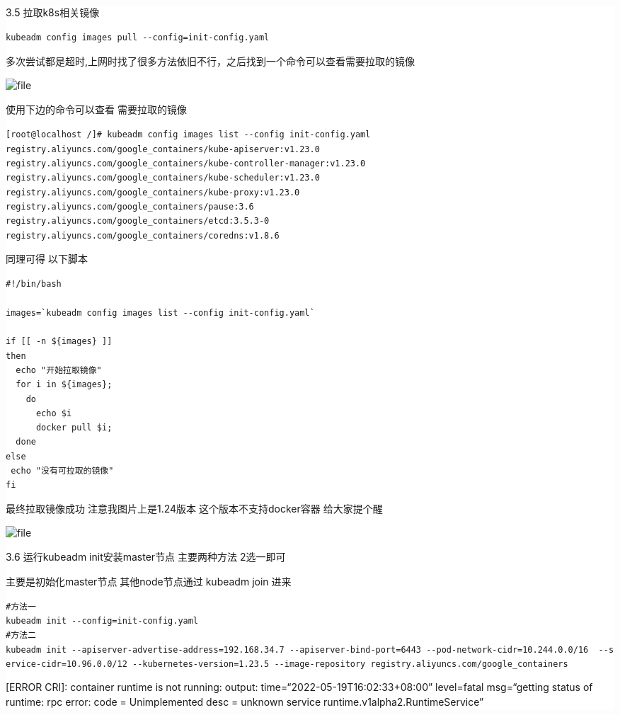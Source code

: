 3.5 拉取k8s相关镜像

```
kubeadm config images pull --config=init-config.yaml
```

多次尝试都是超时,上网时找了很多方法依旧不行，之后找到一个命令可以查看需要拉取的镜像

![file](https://img-blog.csdnimg.cn/07f87449dd514afba3a6e8244500155f.png)

使用下边的命令可以查看 需要拉取的镜像

```
[root@localhost /]# kubeadm config images list --config init-config.yaml
registry.aliyuncs.com/google_containers/kube-apiserver:v1.23.0
registry.aliyuncs.com/google_containers/kube-controller-manager:v1.23.0
registry.aliyuncs.com/google_containers/kube-scheduler:v1.23.0
registry.aliyuncs.com/google_containers/kube-proxy:v1.23.0
registry.aliyuncs.com/google_containers/pause:3.6
registry.aliyuncs.com/google_containers/etcd:3.5.3-0
registry.aliyuncs.com/google_containers/coredns:v1.8.6
```

同理可得 以下脚本

```
#!/bin/bash

images=`kubeadm config images list --config init-config.yaml`

if [[ -n ${images} ]]
then
  echo "开始拉取镜像"
  for i in ${images};
    do 
      echo $i
      docker pull $i;
  done
else
 echo "没有可拉取的镜像"
fi
```

最终拉取镜像成功 注意我图片上是1.24版本 这个版本不支持docker容器 给大家提个醒

![file](https://img-blog.csdnimg.cn/ff69b46d545449fba1ad7ca3749831d9.png)

3.6 运行kubeadm init安装master节点 主要两种方法 2选一即可

主要是初始化master节点 其他node节点通过 kubeadm join 进来

```
#方法一
kubeadm init --config=init-config.yaml
#方法二
kubeadm init --apiserver-advertise-address=192.168.34.7 --apiserver-bind-port=6443 --pod-network-cidr=10.244.0.0/16  --service-cidr=10.96.0.0/12 --kubernetes-version=1.23.5 --image-repository registry.aliyuncs.com/google_containers
```


[ERROR CRI]: container runtime is not running: output: time=“2022-05-19T16:02:33+08:00” level=fatal msg=“getting status of runtime: rpc error: code = Unimplemented desc = unknown service runtime.v1alpha2.RuntimeService”